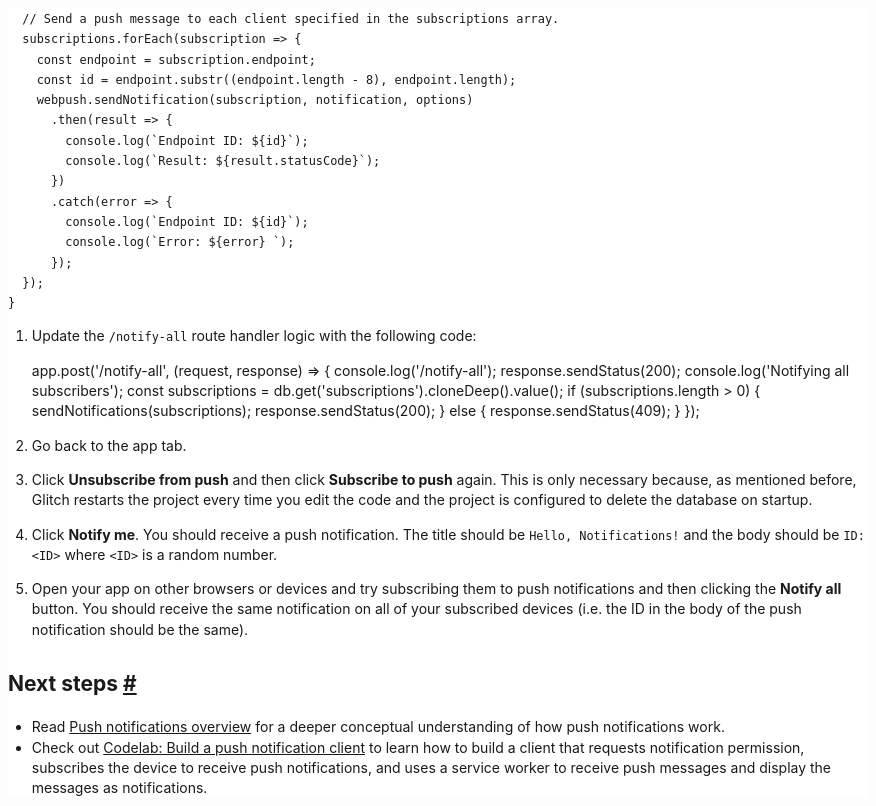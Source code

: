      // Send a push message to each client specified in the subscriptions array.
      subscriptions.forEach(subscription => {
        const endpoint = subscription.endpoint;
        const id = endpoint.substr((endpoint.length - 8), endpoint.length);
        webpush.sendNotification(subscription, notification, options)
          .then(result => {
            console.log(`Endpoint ID: ${id}`);
            console.log(`Result: ${result.statusCode}`);
          })
          .catch(error => {
            console.log(`Endpoint ID: ${id}`);
            console.log(`Error: ${error} `);
          });
      });
    }

1.  Update the `/notify-all` route handler logic with the following code:



    app.post('/notify-all', (request, response) => {
      console.log('/notify-all');
      response.sendStatus(200);
      console.log('Notifying all subscribers');
      const subscriptions =
          db.get('subscriptions').cloneDeep().value();
      if (subscriptions.length > 0) {
        sendNotifications(subscriptions);
        response.sendStatus(200);
      } else {
        response.sendStatus(409);
      }
    });

1.  Go back to the app tab.
2.  Click **Unsubscribe from push** and then click **Subscribe to push** again. This is only necessary because, as mentioned before, Glitch restarts the project every time you edit the code and the project is configured to delete the database on startup.
3.  Click **Notify me**. You should receive a push notification. The title should be `Hello, Notifications!` and the body should be `ID: <ID>` where `<ID>` is a random number.
4.  Open your app on other browsers or devices and try subscribing them to push notifications and then clicking the **Notify all** button. You should receive the same notification on all of your subscribed devices (i.e. the ID in the body of the push notification should be the same).

## Next steps <a href="#next-steps" class="w-headline-link">#</a>

- Read [Push notifications overview](/push-notifications-overview) for a deeper conceptual understanding of how push notifications work.
- Check out [Codelab: Build a push notification client](/push-notifications-client-codelab/) to learn how to build a client that requests notification permission, subscribes the device to receive push notifications, and uses a service worker to receive push messages and display the messages as notifications.
